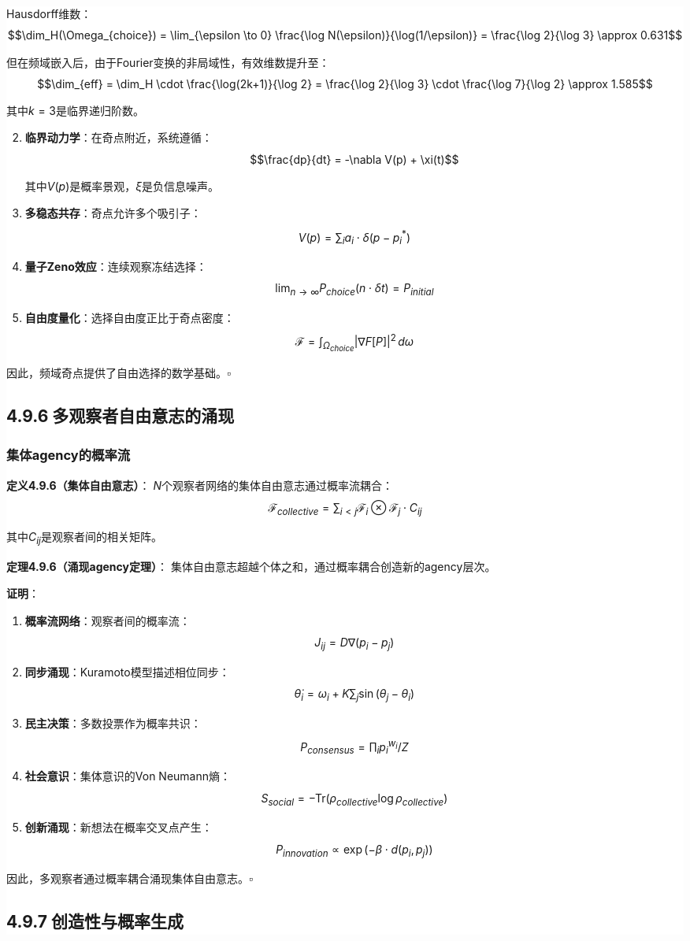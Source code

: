    Hausdorff维数：
   $$\dim_H(\Omega_{choice}) = \lim_{\epsilon \to 0} \frac{\log N(\epsilon)}{\log(1/\epsilon)} = \frac{\log 2}{\log 3} \approx 0.631$$

   但在频域嵌入后，由于Fourier变换的非局域性，有效维数提升至：
   $$\dim_{eff} = \dim_H \cdot \frac{\log(2k+1)}{\log 2} = \frac{\log 2}{\log 3} \cdot \frac{\log 7}{\log 2} \approx 1.585$$

   其中$k=3$是临界递归阶数。

2. **临界动力学**：在奇点附近，系统遵循：
   $$\frac{dp}{dt} = -\nabla V(p) + \xi(t)$$

   其中$V(p)$是概率景观，$\xi$是负信息噪声。

3. **多稳态共存**：奇点允许多个吸引子：
   $$V(p) = \sum_i a_i \cdot \delta(p - p_i^*)$$

4. **量子Zeno效应**：连续观察冻结选择：
   $$\lim_{n \to \infty} P_{choice}(n \cdot \delta t) = P_{initial}$$

5. **自由度量化**：选择自由度正比于奇点密度：
   $$\mathcal{F} = \int_{\Omega_{choice}} |\nabla F[P]|^2 \, d\omega$$

因此，频域奇点提供了自由选择的数学基础。$\square$

## 4.9.6 多观察者自由意志的涌现

### 集体agency的概率流

**定义4.9.6（集体自由意志）**：
$N$个观察者网络的集体自由意志通过概率流耦合：
$$\mathcal{F}_{collective} = \sum_{i<j} \mathcal{F}_i \otimes \mathcal{F}_j \cdot C_{ij}$$

其中$C_{ij}$是观察者间的相关矩阵。

**定理4.9.6（涌现agency定理）**：
集体自由意志超越个体之和，通过概率耦合创造新的agency层次。

**证明**：

1. **概率流网络**：观察者间的概率流：
   $$J_{ij} = D \nabla(p_i - p_j)$$

2. **同步涌现**：Kuramoto模型描述相位同步：
   $$\dot{\theta}_i = \omega_i + K \sum_j \sin(\theta_j - \theta_i)$$

3. **民主决策**：多数投票作为概率共识：
   $$P_{consensus} = \prod_i p_i^{w_i} / Z$$

4. **社会意识**：集体意识的Von Neumann熵：
   $$S_{social} = -\text{Tr}(\rho_{collective} \log \rho_{collective})$$

5. **创新涌现**：新想法在概率交叉点产生：
   $$P_{innovation} \propto \exp(-\beta \cdot d(p_i, p_j))$$

因此，多观察者通过概率耦合涌现集体自由意志。$\square$

## 4.9.7 创造性与概率生成
